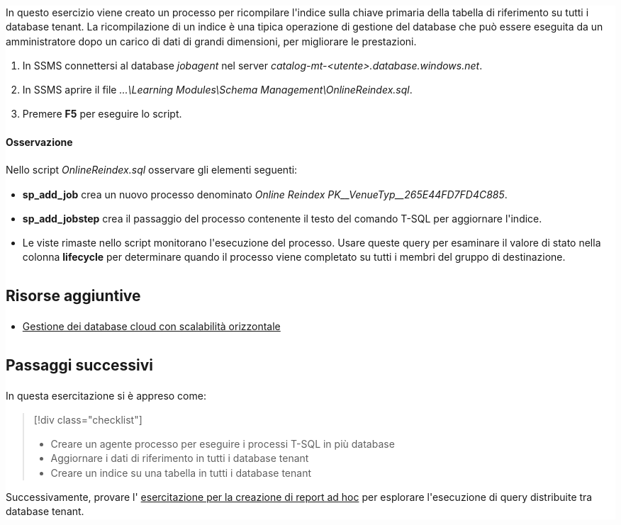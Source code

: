 In questo esercizio viene creato un processo per ricompilare l'indice sulla chiave primaria della tabella di riferimento su tutti i database tenant. La ricompilazione di un indice è una tipica operazione di gestione del database che può essere eseguita da un amministratore dopo un carico di dati di grandi dimensioni, per migliorare le prestazioni.

1. In SSMS connettersi al database _jobagent_ nel server *catalog-mt-&lt;utente&gt;.database.windows.net*.

2. In SSMS aprire il file *...\\Learning Modules\\Schema Management\\OnlineReindex.sql*.

3. Premere **F5** per eseguire lo script.

#### <a name="observe"></a>Osservazione

Nello script *OnlineReindex.sql* osservare gli elementi seguenti:

* **sp\_add\_job** crea un nuovo processo denominato *Online Reindex PK\_\_VenueTyp\_\_265E44FD7FD4C885*.

* **sp\_add\_jobstep** crea il passaggio del processo contenente il testo del comando T-SQL per aggiornare l'indice.

* Le viste rimaste nello script monitorano l'esecuzione del processo. Usare queste query per esaminare il valore di stato nella colonna **lifecycle** per determinare quando il processo viene completato su tutti i membri del gruppo di destinazione.

## <a name="additional-resources"></a>Risorse aggiuntive


* [Gestione dei database cloud con scalabilità orizzontale](elastic-jobs-overview.md)

## <a name="next-steps"></a>Passaggi successivi

In questa esercitazione si è appreso come:

> [!div class="checklist"]
> * Creare un agente processo per eseguire i processi T-SQL in più database
> * Aggiornare i dati di riferimento in tutti i database tenant
> * Creare un indice su una tabella in tutti i database tenant

Successivamente, provare l' [esercitazione per la creazione di report ad hoc](saas-multitenantdb-adhoc-reporting.md) per esplorare l'esecuzione di query distribuite tra database tenant.

